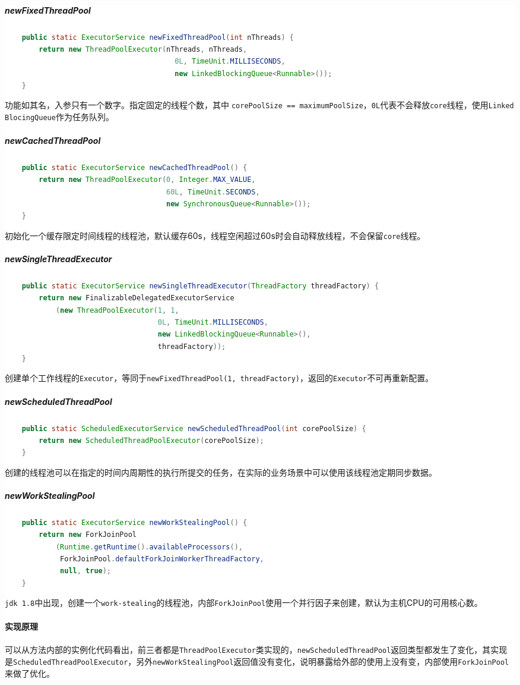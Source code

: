 ##### newFixedThreadPool
```java
    public static ExecutorService newFixedThreadPool(int nThreads) {
        return new ThreadPoolExecutor(nThreads, nThreads,
                                        0L, TimeUnit.MILLISECONDS,
                                        new LinkedBlockingQueue<Runnable>());
    }
```
功能如其名，入参只有一个数字。指定固定的线程个数，其中 `corePoolSize == maximumPoolSize`，`0L`代表不会释放`core`线程，使用`LinkedBlocingQueue`作为任务队列。

##### newCachedThreadPool
```java
    public static ExecutorService newCachedThreadPool() {
        return new ThreadPoolExecutor(0, Integer.MAX_VALUE,
                                      60L, TimeUnit.SECONDS,
                                      new SynchronousQueue<Runnable>());
    }
```
初始化一个缓存限定时间线程的线程池，默认缓存60s，线程空闲超过60s时会自动释放线程，不会保留`core`线程。

##### newSingleThreadExecutor
```java
    public static ExecutorService newSingleThreadExecutor(ThreadFactory threadFactory) {
        return new FinalizableDelegatedExecutorService
            (new ThreadPoolExecutor(1, 1,
                                    0L, TimeUnit.MILLISECONDS,
                                    new LinkedBlockingQueue<Runnable>(),
                                    threadFactory));
    }
```
创建单个工作线程的`Executor`，等同于`newFixedThreadPool(1, threadFactory)`，返回的`Executor`不可再重新配置。

##### newScheduledThreadPool
```java
    public static ScheduledExecutorService newScheduledThreadPool(int corePoolSize) {
        return new ScheduledThreadPoolExecutor(corePoolSize);
    }
```
创建的线程池可以在指定的时间内周期性的执行所提交的任务，在实际的业务场景中可以使用该线程池定期同步数据。

##### newWorkStealingPool
```java
    public static ExecutorService newWorkStealingPool() {
        return new ForkJoinPool
            (Runtime.getRuntime().availableProcessors(),
             ForkJoinPool.defaultForkJoinWorkerThreadFactory,
             null, true);
    }
```
`jdk 1.8`中出现，创建一个`work-stealing`的线程池，内部`ForkJoinPool`使用一个并行因子来创建，默认为主机CPU的可用核心数。

#### 实现原理
可以从方法内部的实例化代码看出，前三者都是`ThreadPoolExecutor`类实现的，`newScheduledThreadPool`返回类型都发生了变化，其实现是`ScheduledThreadPoolExecutor`，另外`newWorkStealingPool`返回值没有变化，说明暴露给外部的使用上没有变，内部使用`ForkJoinPool`来做了优化。
